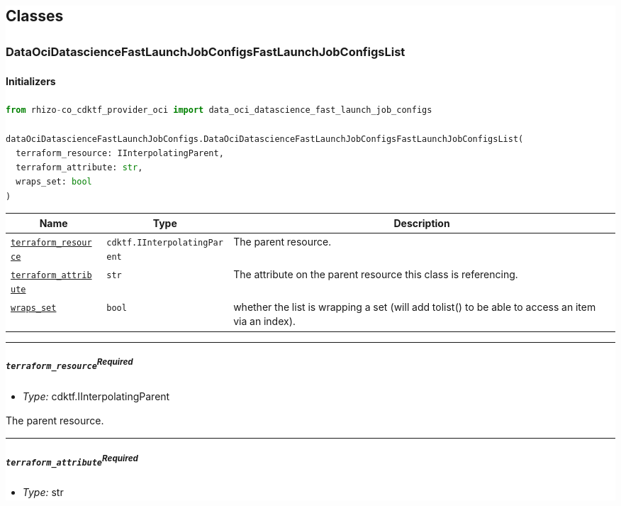 
## Classes <a name="Classes" id="Classes"></a>

### DataOciDatascienceFastLaunchJobConfigsFastLaunchJobConfigsList <a name="DataOciDatascienceFastLaunchJobConfigsFastLaunchJobConfigsList" id="rhizo-co-terraform-provider-oci.dataOciDatascienceFastLaunchJobConfigs.DataOciDatascienceFastLaunchJobConfigsFastLaunchJobConfigsList"></a>

#### Initializers <a name="Initializers" id="rhizo-co-terraform-provider-oci.dataOciDatascienceFastLaunchJobConfigs.DataOciDatascienceFastLaunchJobConfigsFastLaunchJobConfigsList.Initializer"></a>

```python
from rhizo-co_cdktf_provider_oci import data_oci_datascience_fast_launch_job_configs

dataOciDatascienceFastLaunchJobConfigs.DataOciDatascienceFastLaunchJobConfigsFastLaunchJobConfigsList(
  terraform_resource: IInterpolatingParent,
  terraform_attribute: str,
  wraps_set: bool
)
```

| **Name** | **Type** | **Description** |
| --- | --- | --- |
| <code><a href="#rhizo-co-terraform-provider-oci.dataOciDatascienceFastLaunchJobConfigs.DataOciDatascienceFastLaunchJobConfigsFastLaunchJobConfigsList.Initializer.parameter.terraformResource">terraform_resource</a></code> | <code>cdktf.IInterpolatingParent</code> | The parent resource. |
| <code><a href="#rhizo-co-terraform-provider-oci.dataOciDatascienceFastLaunchJobConfigs.DataOciDatascienceFastLaunchJobConfigsFastLaunchJobConfigsList.Initializer.parameter.terraformAttribute">terraform_attribute</a></code> | <code>str</code> | The attribute on the parent resource this class is referencing. |
| <code><a href="#rhizo-co-terraform-provider-oci.dataOciDatascienceFastLaunchJobConfigs.DataOciDatascienceFastLaunchJobConfigsFastLaunchJobConfigsList.Initializer.parameter.wrapsSet">wraps_set</a></code> | <code>bool</code> | whether the list is wrapping a set (will add tolist() to be able to access an item via an index). |

---

##### `terraform_resource`<sup>Required</sup> <a name="terraform_resource" id="rhizo-co-terraform-provider-oci.dataOciDatascienceFastLaunchJobConfigs.DataOciDatascienceFastLaunchJobConfigsFastLaunchJobConfigsList.Initializer.parameter.terraformResource"></a>

- *Type:* cdktf.IInterpolatingParent

The parent resource.

---

##### `terraform_attribute`<sup>Required</sup> <a name="terraform_attribute" id="rhizo-co-terraform-provider-oci.dataOciDatascienceFastLaunchJobConfigs.DataOciDatascienceFastLaunchJobConfigsFastLaunchJobConfigsList.Initializer.parameter.terraformAttribute"></a>

- *Type:* str
